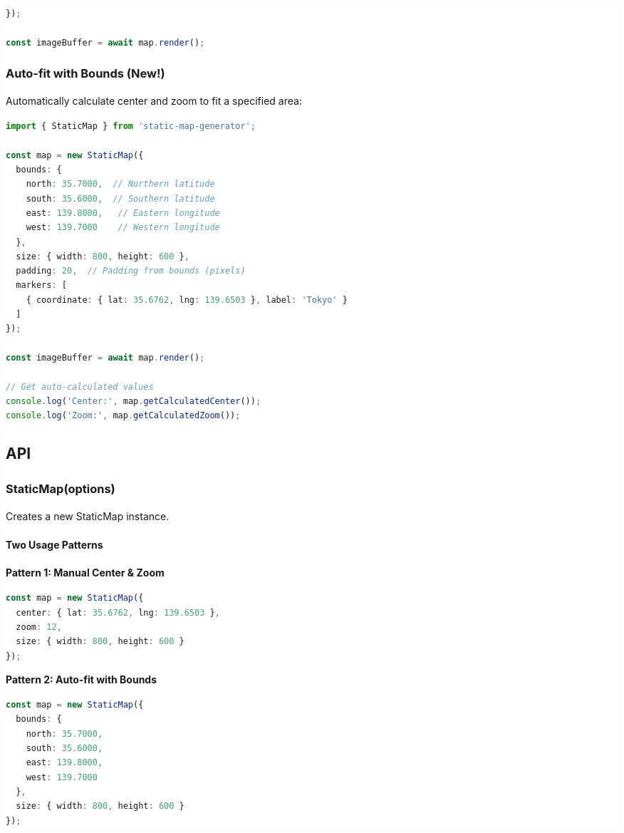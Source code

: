 ```typescript
});

const imageBuffer = await map.render();
```

### Auto-fit with Bounds (New!)

Automatically calculate center and zoom to fit a specified area:

```typescript
import { StaticMap } from 'static-map-generator';

const map = new StaticMap({
  bounds: {
    north: 35.7000,  // Northern latitude
    south: 35.6000,  // Southern latitude  
    east: 139.8000,   // Eastern longitude
    west: 139.7000    // Western longitude
  },
  size: { width: 800, height: 600 },
  padding: 20,  // Padding from bounds (pixels)
  markers: [
    { coordinate: { lat: 35.6762, lng: 139.6503 }, label: 'Tokyo' }
  ]
});

const imageBuffer = await map.render();

// Get auto-calculated values
console.log('Center:', map.getCalculatedCenter());
console.log('Zoom:', map.getCalculatedZoom());
```

## API

### StaticMap(options)

Creates a new StaticMap instance.

#### Two Usage Patterns

**Pattern 1: Manual Center & Zoom**
```typescript
const map = new StaticMap({
  center: { lat: 35.6762, lng: 139.6503 },
  zoom: 12,
  size: { width: 800, height: 600 }
});
```

**Pattern 2: Auto-fit with Bounds**
```typescript
const map = new StaticMap({
  bounds: {
    north: 35.7000,
    south: 35.6000,
    east: 139.8000,
    west: 139.7000
  },
  size: { width: 800, height: 600 }
});
```
